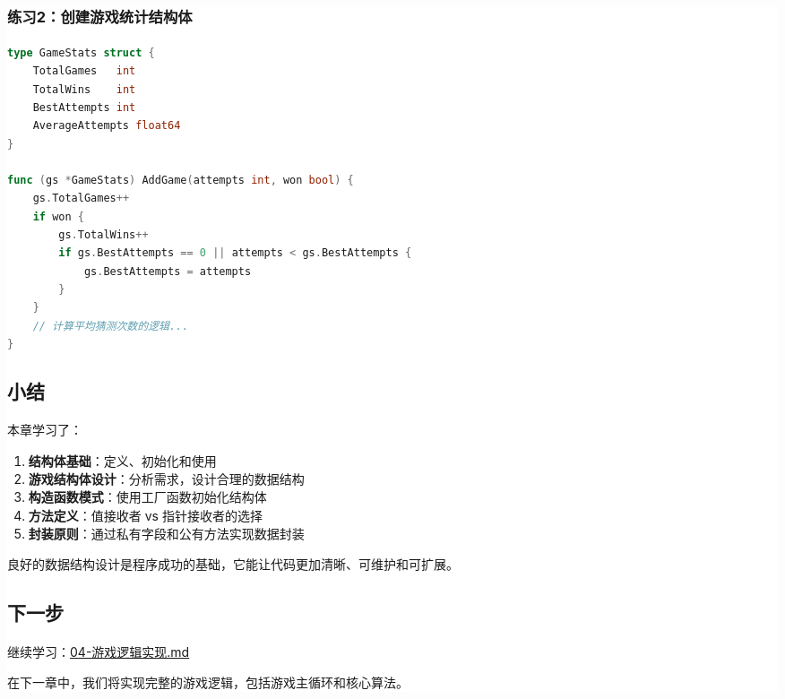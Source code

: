 ```go
```

### 练习2：创建游戏统计结构体
```go
type GameStats struct {
    TotalGames   int
    TotalWins    int
    BestAttempts int
    AverageAttempts float64
}

func (gs *GameStats) AddGame(attempts int, won bool) {
    gs.TotalGames++
    if won {
        gs.TotalWins++
        if gs.BestAttempts == 0 || attempts < gs.BestAttempts {
            gs.BestAttempts = attempts
        }
    }
    // 计算平均猜测次数的逻辑...
}
```

## 小结

本章学习了：

1. **结构体基础**：定义、初始化和使用
2. **游戏结构体设计**：分析需求，设计合理的数据结构
3. **构造函数模式**：使用工厂函数初始化结构体
4. **方法定义**：值接收者 vs 指针接收者的选择
5. **封装原则**：通过私有字段和公有方法实现数据封装

良好的数据结构设计是程序成功的基础，它能让代码更加清晰、可维护和可扩展。

## 下一步

继续学习：[04-游戏逻辑实现.md](./04-游戏逻辑实现.md)

在下一章中，我们将实现完整的游戏逻辑，包括游戏主循环和核心算法。
